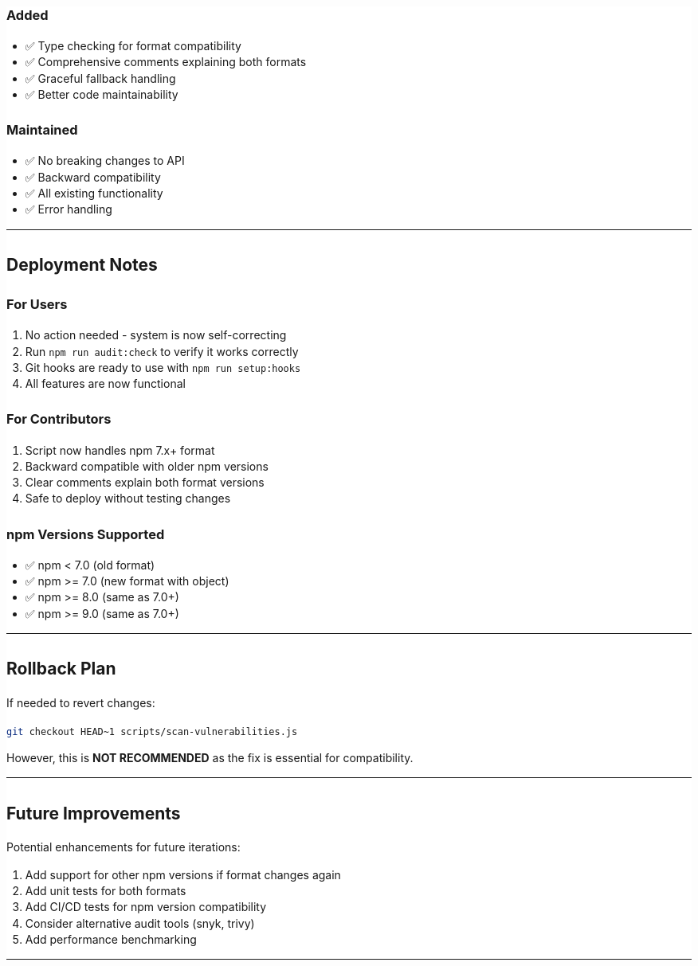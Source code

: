 ### Added
- ✅ Type checking for format compatibility
- ✅ Comprehensive comments explaining both formats
- ✅ Graceful fallback handling
- ✅ Better code maintainability

### Maintained
- ✅ No breaking changes to API
- ✅ Backward compatibility
- ✅ All existing functionality
- ✅ Error handling

---

## Deployment Notes

### For Users
1. No action needed - system is now self-correcting
2. Run `npm run audit:check` to verify it works correctly
3. Git hooks are ready to use with `npm run setup:hooks`
4. All features are now functional

### For Contributors
1. Script now handles npm 7.x+ format
2. Backward compatible with older npm versions
3. Clear comments explain both format versions
4. Safe to deploy without testing changes

### npm Versions Supported
- ✅ npm < 7.0 (old format)
- ✅ npm >= 7.0 (new format with object)
- ✅ npm >= 8.0 (same as 7.0+)
- ✅ npm >= 9.0 (same as 7.0+)

---

## Rollback Plan

If needed to revert changes:
```bash
git checkout HEAD~1 scripts/scan-vulnerabilities.js
```

However, this is **NOT RECOMMENDED** as the fix is essential for compatibility.

---

## Future Improvements

Potential enhancements for future iterations:
1. Add support for other npm versions if format changes again
2. Add unit tests for both formats
3. Add CI/CD tests for npm version compatibility
4. Consider alternative audit tools (snyk, trivy)
5. Add performance benchmarking

---
